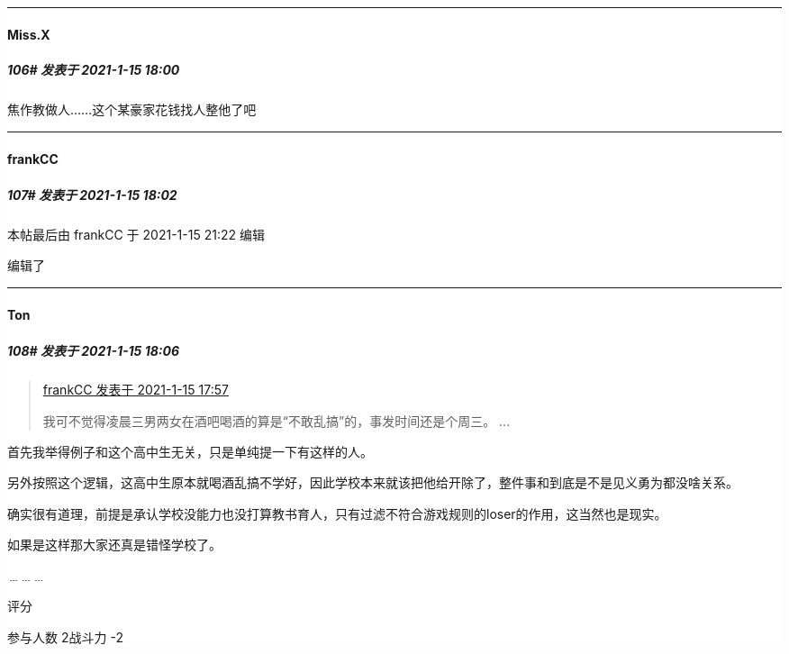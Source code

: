 
*****

####  Miss.X  
##### 106#       发表于 2021-1-15 18:00




焦作教做人……这个某豪家花钱找人整他了吧







*****

####  frankCC  
##### 107#       发表于 2021-1-15 18:02



 本帖最后由 frankCC 于 2021-1-15 21:22 编辑 

编辑了







*****

####  Ton  
##### 108#       发表于 2021-1-15 18:06



<blockquote><a href="httphttps://bbs.saraba1st.com/2b/forum.php?mod=redirect&amp;goto=findpost&amp;pid=50045595&amp;ptid=1982930" target="_blank">frankCC 发表于 2021-1-15 17:57</a>

我可不觉得凌晨三男两女在酒吧喝酒的算是“不敢乱搞”的，事发时间还是个周三。 ...</blockquote>
首先我举得例子和这个高中生无关，只是单纯提一下有这样的人。


另外按照这个逻辑，这高中生原本就喝酒乱搞不学好，因此学校本来就该把他给开除了，整件事和到底是不是见义勇为都没啥关系。


确实很有道理，前提是承认学校没能力也没打算教书育人，只有过滤不符合游戏规则的loser的作用，这当然也是现实。


如果是这样那大家还真是错怪学校了。






﹍﹍﹍

评分





 参与人数 2战斗力 -2
